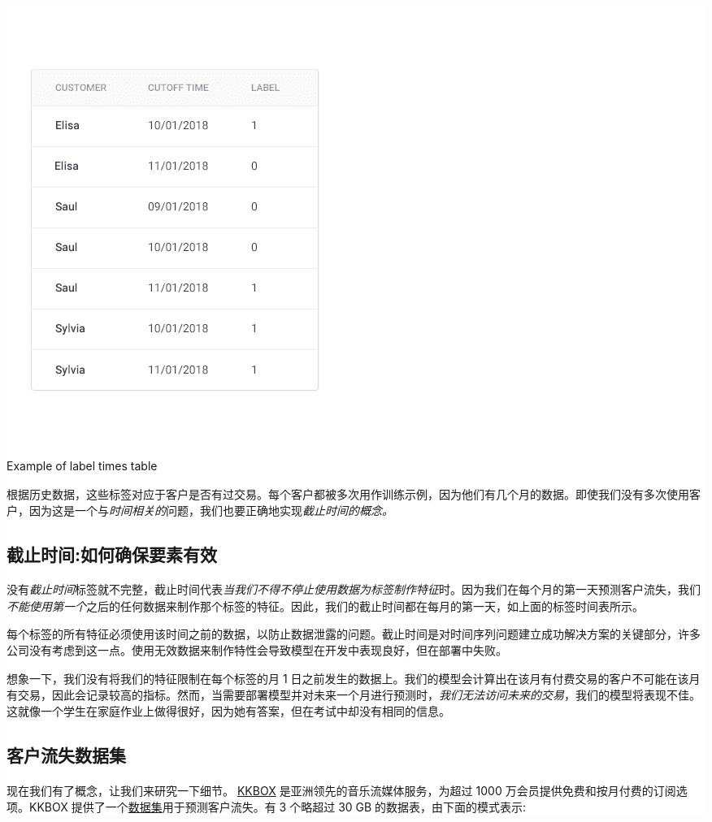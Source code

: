 ![](img/b9e85efb62b113c94e21ca1641d775da.png)

Example of label times table

根据历史数据，这些标签对应于客户是否有过交易。每个客户都被多次用作训练示例，因为他们有几个月的数据。即使我们没有多次使用客户，因为这是一个与*时间相关的*问题，我们也要正确地实现*截止时间的概念。*

## 截止时间:如何确保要素有效

没有*截止时间*标签就不完整，截止时间代表*当我们不得不停止使用数据为标签制作特征*时。因为我们在每个月的第一天预测客户流失，我们*不能使用第一个*之后的任何数据来制作那个标签的特征。因此，我们的截止时间都在每月的第一天，如上面的标签时间表所示。

每个标签的所有特征必须使用该时间之前的数据，以防止数据泄露的问题。截止时间是对时间序列问题建立成功解决方案的关键部分，许多公司没有考虑到这一点。使用无效数据来制作特性会导致模型在开发中表现良好，但在部署中失败。

想象一下，我们没有将我们的特征限制在每个标签的月 1 日之前发生的数据上。我们的模型会计算出在该月有付费交易的客户不可能在该月有交易，因此会记录较高的指标。然而，当需要部署模型并对未来一个月进行预测时，*我们无法访问未来的交易*，我们的模型将表现不佳。这就像一个学生在家庭作业上做得很好，因为她有答案，但在考试中却没有相同的信息。

## 客户流失数据集

现在我们有了概念，让我们来研究一下细节。 [KKBOX](https://www.kkbox.com/) 是亚洲领先的音乐流媒体服务，为超过 1000 万会员提供免费和按月付费的订阅选项。KKBOX 提供了一个[数据集](https://www.kaggle.com/c/kkbox-music-recommendation-challenge/data)用于预测客户流失。有 3 个略超过 30 GB 的数据表，由下面的模式表示:
